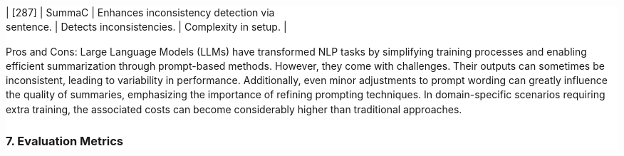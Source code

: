 | [287] | SummaC | Enhances inconsistency detection via<br>sentence. | Detects inconsistencies. | Complexity in setup. |

Pros and Cons: Large Language Models (LLMs) have transformed NLP tasks by simplifying training processes and enabling efficient summarization through prompt-based methods. However, they come with challenges. Their outputs can sometimes be inconsistent, leading to variability in performance. Additionally, even minor adjustments to prompt wording can greatly influence the quality of summaries, emphasizing the importance of refining prompting techniques. In domain-specific scenarios requiring extra training, the associated costs can become considerably higher than traditional approaches.

### <span id="page-16-0"></span>7. Evaluation Metrics

